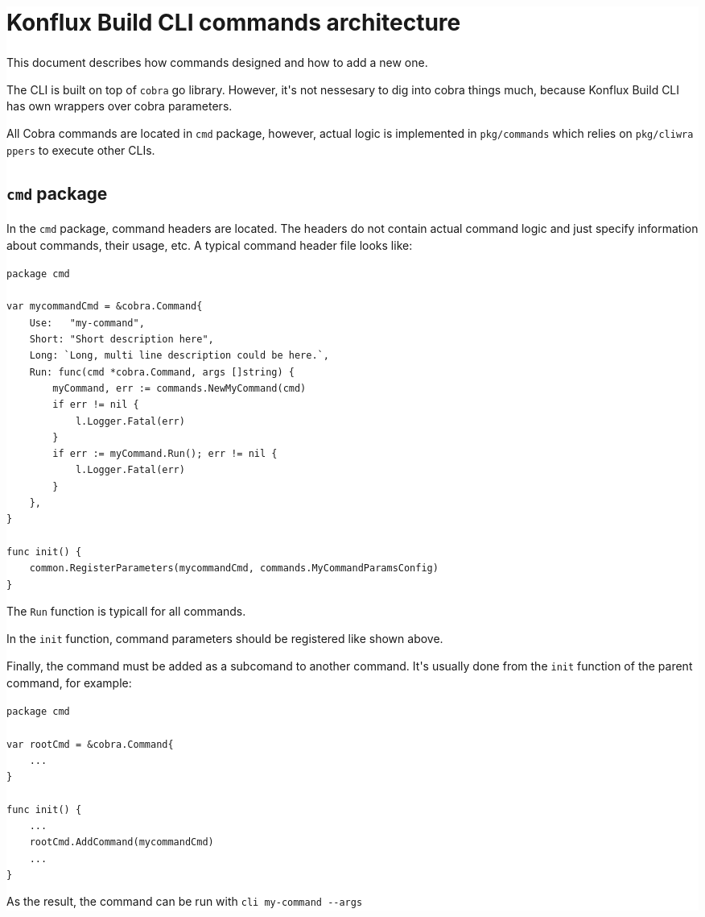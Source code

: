 # Konflux Build CLI commands architecture

This document describes how commands designed and how to add a new one.

The CLI is built on top of `cobra` go library.
However, it's not nessesary to dig into cobra things much, because Konflux Build CLI has own wrappers over cobra parameters.

All Cobra commands are located in `cmd` package, however,
actual logic is implemented in `pkg/commands` which relies on `pkg/cliwrappers` to execute other CLIs.

## `cmd` package

In the `cmd` package, command headers are located.
The headers do not contain actual command logic and just specify information about commands, their usage, etc.
A typical command header file looks like:
```golang
package cmd

var mycommandCmd = &cobra.Command{
	Use:   "my-command",
	Short: "Short description here",
	Long: `Long, multi line description could be here.`,
	Run: func(cmd *cobra.Command, args []string) {
		myCommand, err := commands.NewMyCommand(cmd)
		if err != nil {
			l.Logger.Fatal(err)
		}
		if err := myCommand.Run(); err != nil {
			l.Logger.Fatal(err)
		}
	},
}

func init() {
	common.RegisterParameters(mycommandCmd, commands.MyCommandParamsConfig)
}
```
The `Run` function is typicall for all commands.

In the `init` function, command parameters should be registered like shown above.

Finally, the command must be added as a subcomand to another command.
It's usually done from the `init` function of the parent command, for example:
```golang
package cmd

var rootCmd = &cobra.Command{
    ...
}

func init() {
    ...
    rootCmd.AddCommand(mycommandCmd)
    ...
}
```
As the result, the command can be run with `cli my-command --args`
